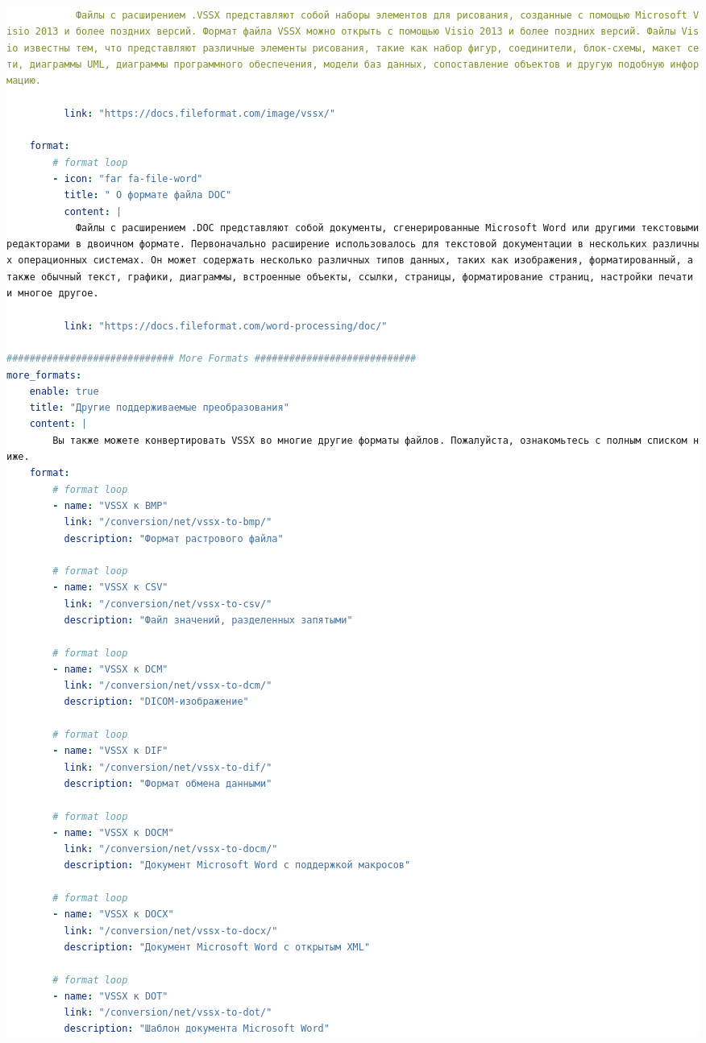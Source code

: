 ```yaml
            Файлы с расширением .VSSX представляют собой наборы элементов для рисования, созданные с помощью Microsoft Visio 2013 и более поздних версий. Формат файла VSSX можно открыть с помощью Visio 2013 и более поздних версий. Файлы Visio известны тем, что представляют различные элементы рисования, такие как набор фигур, соединители, блок-схемы, макет сети, диаграммы UML, диаграммы программного обеспечения, модели баз данных, сопоставление объектов и другую подобную информацию.

          link: "https://docs.fileformat.com/image/vssx/"

    format:
        # format loop
        - icon: "far fa-file-word"
          title: " О формате файла DOC"
          content: |
            Файлы с расширением .DOC представляют собой документы, сгенерированные Microsoft Word или другими текстовыми редакторами в двоичном формате. Первоначально расширение использовалось для текстовой документации в нескольких различных операционных системах. Он может содержать несколько различных типов данных, таких как изображения, форматированный, а также обычный текст, графики, диаграммы, встроенные объекты, ссылки, страницы, форматирование страниц, настройки печати и многое другое.

          link: "https://docs.fileformat.com/word-processing/doc/"

############################# More Formats ############################
more_formats:
    enable: true
    title: "Другие поддерживаемые преобразования"
    content: |
        Вы также можете конвертировать VSSX во многие другие форматы файлов. Пожалуйста, ознакомьтесь с полным списком ниже.
    format: 
        # format loop
        - name: "VSSX к BMP"
          link: "/conversion/net/vssx-to-bmp/"
          description: "Формат растрового файла"

        # format loop
        - name: "VSSX к CSV"
          link: "/conversion/net/vssx-to-csv/"
          description: "Файл значений, разделенных запятыми"

        # format loop
        - name: "VSSX к DCM"
          link: "/conversion/net/vssx-to-dcm/"
          description: "DICOM-изображение"

        # format loop
        - name: "VSSX к DIF"
          link: "/conversion/net/vssx-to-dif/"
          description: "Формат обмена данными"

        # format loop
        - name: "VSSX к DOCM"
          link: "/conversion/net/vssx-to-docm/"
          description: "Документ Microsoft Word с поддержкой макросов"

        # format loop
        - name: "VSSX к DOCX"
          link: "/conversion/net/vssx-to-docx/"
          description: "Документ Microsoft Word с открытым XML"

        # format loop
        - name: "VSSX к DOT"
          link: "/conversion/net/vssx-to-dot/"
          description: "Шаблон документа Microsoft Word"
```
